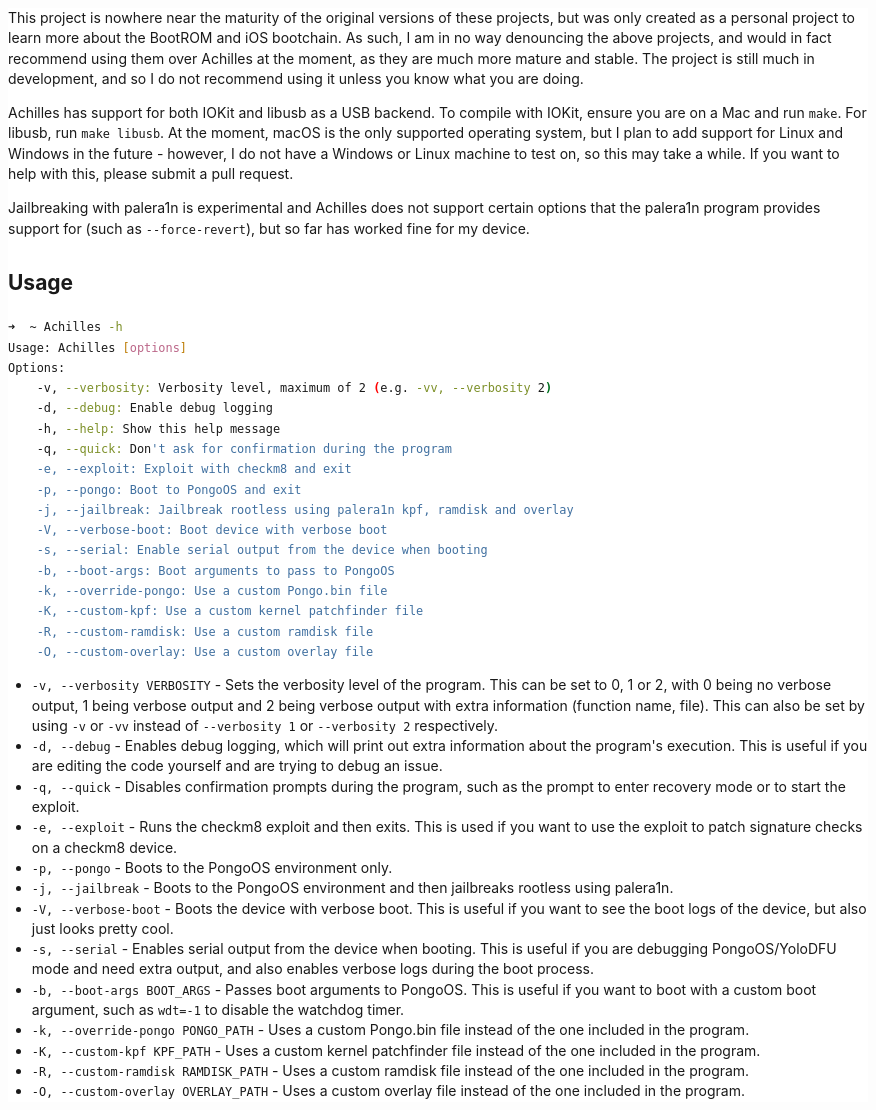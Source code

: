 This project is nowhere near the maturity of the original versions of these projects, but was only created as a personal project to learn more about the BootROM and iOS bootchain. As such, I am in no way denouncing the above projects, and would in fact recommend using them over Achilles at the moment, as they are much more mature and stable. The project is still much in development, and so I do not recommend using it unless you know what you are doing.

Achilles has support for both IOKit and libusb as a USB backend. To compile with IOKit, ensure you are on a Mac and run `make`. For libusb, run `make libusb`. At the moment, macOS is the only supported operating system, but I plan to add support for Linux and Windows in the future - however, I do not have a Windows or Linux machine to test on, so this may take a while. If you want to help with this, please submit a pull request.

Jailbreaking with palera1n is experimental and Achilles does not support certain options that the palera1n program provides support for (such as `--force-revert`), but so far has worked fine for my device.

## Usage

```sh
➜  ~ Achilles -h
Usage: Achilles [options]
Options:
	-v, --verbosity: Verbosity level, maximum of 2 (e.g. -vv, --verbosity 2)
	-d, --debug: Enable debug logging
	-h, --help: Show this help message
	-q, --quick: Don't ask for confirmation during the program
	-e, --exploit: Exploit with checkm8 and exit
	-p, --pongo: Boot to PongoOS and exit
	-j, --jailbreak: Jailbreak rootless using palera1n kpf, ramdisk and overlay
	-V, --verbose-boot: Boot device with verbose boot
	-s, --serial: Enable serial output from the device when booting
	-b, --boot-args: Boot arguments to pass to PongoOS
	-k, --override-pongo: Use a custom Pongo.bin file
	-K, --custom-kpf: Use a custom kernel patchfinder file
	-R, --custom-ramdisk: Use a custom ramdisk file
	-O, --custom-overlay: Use a custom overlay file
```

* `-v, --verbosity VERBOSITY` - Sets the verbosity level of the program. This can be set to 0, 1 or 2, with 0 being no verbose output, 1 being verbose output and 2 being verbose output with extra information (function name, file). This can also be set by using `-v` or `-vv` instead of `--verbosity 1` or `--verbosity 2` respectively.
* `-d, --debug` - Enables debug logging, which will print out extra information about the program's execution. This is useful if you are editing the code yourself and are trying to debug an issue.
* `-q, --quick` - Disables confirmation prompts during the program, such as the prompt to enter recovery mode or to start the exploit.
* `-e, --exploit` - Runs the checkm8 exploit and then exits. This is used if you want to use the exploit to patch signature checks on a checkm8 device.
* `-p, --pongo` - Boots to the PongoOS environment only.
* `-j, --jailbreak` - Boots to the PongoOS environment and then jailbreaks rootless using palera1n.
* `-V, --verbose-boot` - Boots the device with verbose boot. This is useful if you want to see the boot logs of the device, but also just looks pretty cool.
* `-s, --serial` - Enables serial output from the device when booting. This is useful if you are debugging PongoOS/YoloDFU mode and need extra output, and also enables verbose logs during the boot process.
* `-b, --boot-args BOOT_ARGS` - Passes boot arguments to PongoOS. This is useful if you want to boot with a custom boot argument, such as `wdt=-1` to disable the watchdog timer.
* `-k, --override-pongo PONGO_PATH` - Uses a custom Pongo.bin file instead of the one included in the program.
* `-K, --custom-kpf KPF_PATH` - Uses a custom kernel patchfinder file instead of the one included in the program.
* `-R, --custom-ramdisk RAMDISK_PATH` - Uses a custom ramdisk file instead of the one included in the program.
* `-O, --custom-overlay OVERLAY_PATH` - Uses a custom overlay file instead of the one included in the program.
